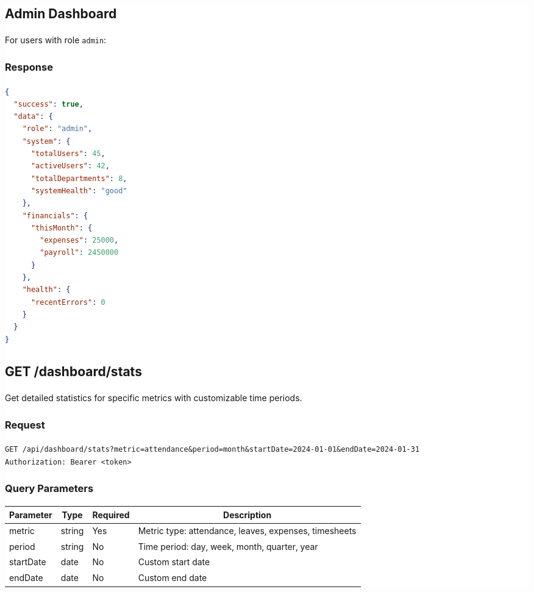 ## Admin Dashboard

For users with role `admin`:

### Response

```json
{
  "success": true,
  "data": {
    "role": "admin",
    "system": {
      "totalUsers": 45,
      "activeUsers": 42,
      "totalDepartments": 8,
      "systemHealth": "good"
    },
    "financials": {
      "thisMonth": {
        "expenses": 25000,
        "payroll": 2450000
      }
    },
    "health": {
      "recentErrors": 0
    }
  }
}
```

## GET /dashboard/stats

Get detailed statistics for specific metrics with customizable time periods.

### Request

```http
GET /api/dashboard/stats?metric=attendance&period=month&startDate=2024-01-01&endDate=2024-01-31
Authorization: Bearer <token>
```

### Query Parameters

| Parameter | Type | Required | Description |
|-----------|------|----------|-------------|
| metric | string | Yes | Metric type: attendance, leaves, expenses, timesheets |
| period | string | No | Time period: day, week, month, quarter, year |
| startDate | date | No | Custom start date |
| endDate | date | No | Custom end date |
